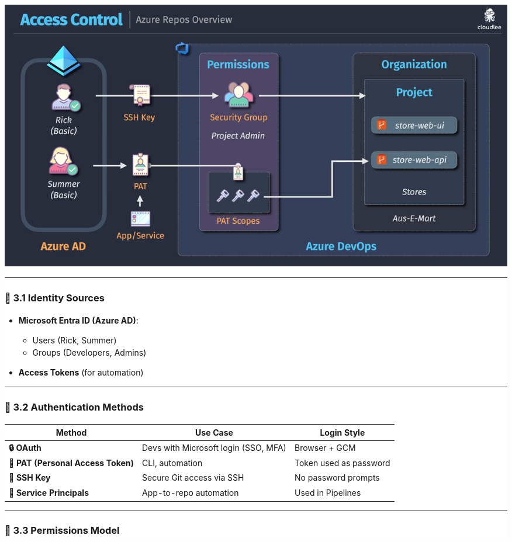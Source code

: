 ![az-repo-access-control](images/az-repo-access-control.png)

---

### 👥 3.1 Identity Sources

- **Microsoft Entra ID (Azure AD)**:

  - Users (Rick, Summer)
  - Groups (Developers, Admins)

- **Access Tokens** (for automation)

---

### 🔐 3.2 Authentication Methods

| Method                             | Use Case                             | Login Style            |
| ---------------------------------- | ------------------------------------ | ---------------------- |
| **🔒 OAuth**                       | Devs with Microsoft login (SSO, MFA) | Browser + GCM          |
| **🧾 PAT (Personal Access Token)** | CLI, automation                      | Token used as password |
| **🔑 SSH Key**                     | Secure Git access via SSH            | No password prompts    |
| **🤖 Service Principals**          | App-to-repo automation               | Used in Pipelines      |

---

### 🔑 3.3 Permissions Model
